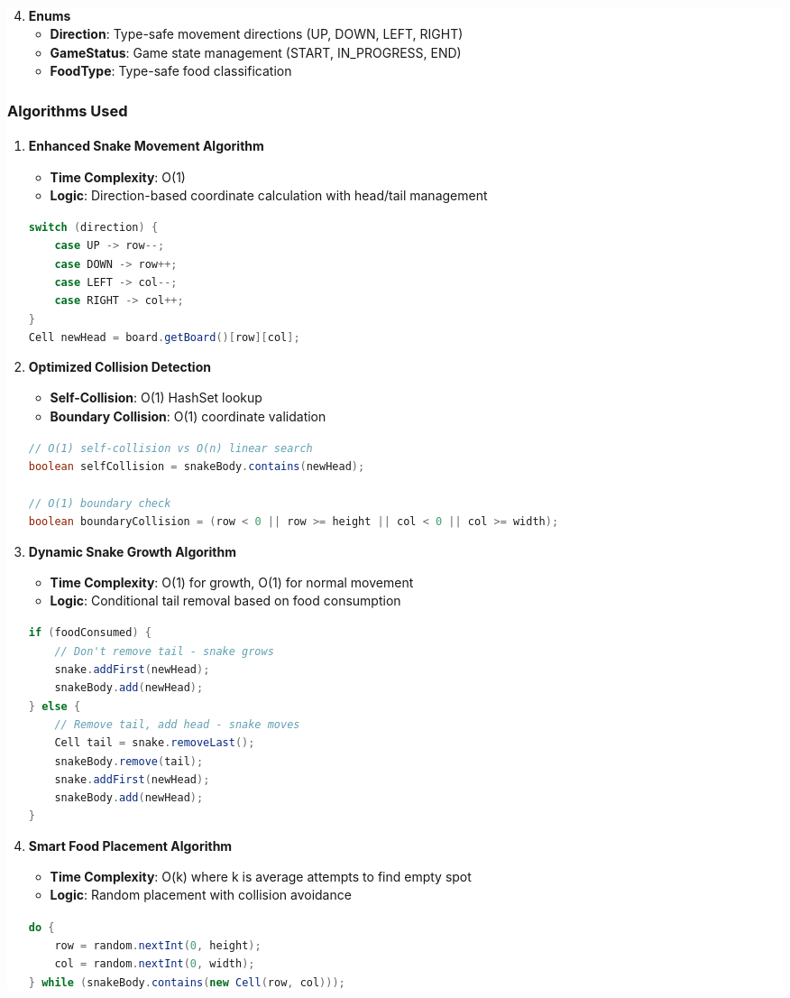4. **Enums**
   - **Direction**: Type-safe movement directions (UP, DOWN, LEFT, RIGHT)
   - **GameStatus**: Game state management (START, IN_PROGRESS, END)
   - **FoodType**: Type-safe food classification

### Algorithms Used

1. **Enhanced Snake Movement Algorithm**
   - **Time Complexity**: O(1)
   - **Logic**: Direction-based coordinate calculation with head/tail management
   ```java
   switch (direction) {
       case UP -> row--;
       case DOWN -> row++;
       case LEFT -> col--;
       case RIGHT -> col++;
   }
   Cell newHead = board.getBoard()[row][col];
   ```

2. **Optimized Collision Detection**
   - **Self-Collision**: O(1) HashSet lookup
   - **Boundary Collision**: O(1) coordinate validation
   ```java
   // O(1) self-collision vs O(n) linear search
   boolean selfCollision = snakeBody.contains(newHead);
   
   // O(1) boundary check
   boolean boundaryCollision = (row < 0 || row >= height || col < 0 || col >= width);
   ```

3. **Dynamic Snake Growth Algorithm**
   - **Time Complexity**: O(1) for growth, O(1) for normal movement
   - **Logic**: Conditional tail removal based on food consumption
   ```java
   if (foodConsumed) {
       // Don't remove tail - snake grows
       snake.addFirst(newHead);
       snakeBody.add(newHead);
   } else {
       // Remove tail, add head - snake moves
       Cell tail = snake.removeLast();
       snakeBody.remove(tail);
       snake.addFirst(newHead);
       snakeBody.add(newHead);
   }
   ```

4. **Smart Food Placement Algorithm**
   - **Time Complexity**: O(k) where k is average attempts to find empty spot
   - **Logic**: Random placement with collision avoidance
   ```java
   do {
       row = random.nextInt(0, height);
       col = random.nextInt(0, width);
   } while (snakeBody.contains(new Cell(row, col)));
   ```
